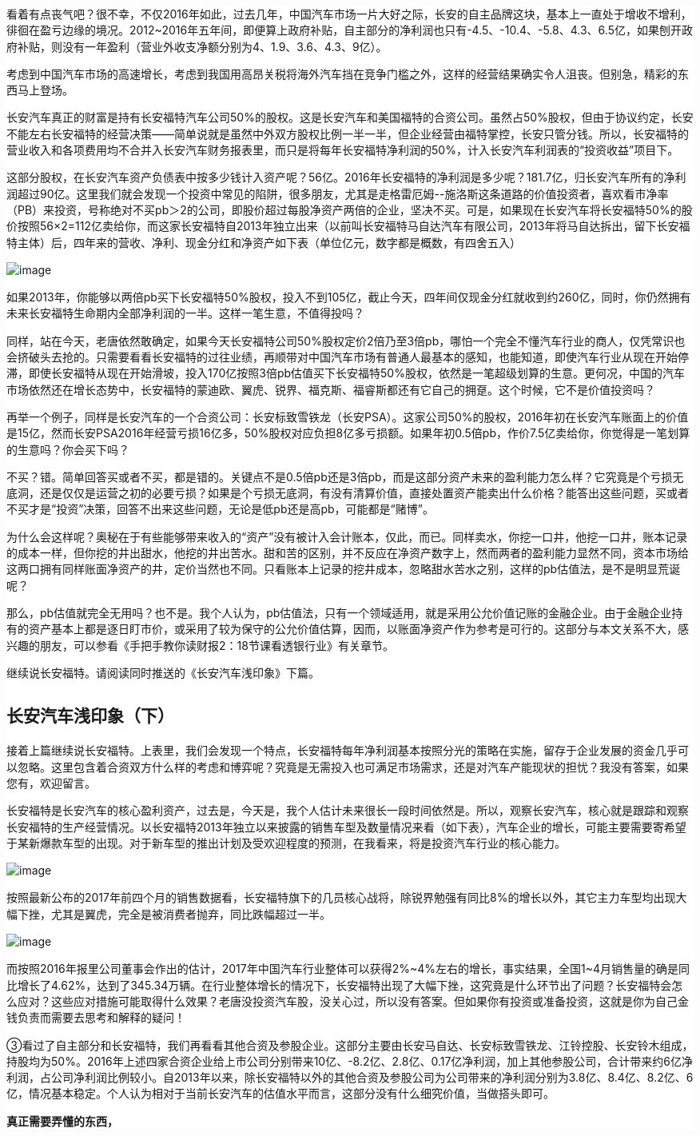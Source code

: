 看着有点丧气吧？很不幸，不仅2016年如此，过去几年，中国汽车市场一片大好之际，长安的自主品牌这块，基本上一直处于增收不增利，徘徊在盈亏边缘的境况。2012~2016年五年间，即便算上政府补贴，自主部分的净利润也只有-4.5、-10.4、-5.8、4.3、6.5亿，如果刨开政府补贴，则没有一年盈利（营业外收支净额分别为4、1.9、3.6、4.3、9亿）。

考虑到中国汽车市场的高速增长，考虑到我国用高昂关税将海外汽车挡在竞争门槛之外，这样的经营结果确实令人沮丧。但别急，精彩的东西马上登场。

长安汽车真正的财富是持有长安福特汽车公司50%的股权。这是长安汽车和美国福特的合资公司。虽然占50%股权，但由于协议约定，长安不能左右长安福特的经营决策——简单说就是虽然中外双方股权比例一半一半，但企业经营由福特掌控，长安只管分钱。所以，长安福特的营业收入和各项费用均不合并入长安汽车财务报表里，而只是将每年长安福特净利润的50%，计入长安汽车利润表的“投资收益”项目下。

这部分股权，在长安汽车资产负债表中按多少钱计入资产呢？56亿。2016年长安福特的净利润是多少呢？181.7亿，归长安汽车所有的净利润超过90亿。这里我们就会发现一个投资中常见的陷阱，很多朋友，尤其是走格雷厄姆--施洛斯这条道路的价值投资者，喜欢看市净率（PB）来投资，号称绝对不买pb＞2的公司，即股价超过每股净资产两倍的企业，坚决不买。可是，如果现在长安汽车将长安福特50%的股价按照56×2=112亿卖给你，而这家长安福特自2013年独立出来（以前叫长安福特马自达汽车有限公司，2013年将马自达拆出，留下长安福特主体）后，四年来的营收、净利、现金分红和净资产如下表（单位亿元，数字都是概数，有四舍五入）

![image](https://github.com/fengyumozhu/tsf/assets/6201828/b61537e1-f7e6-46c9-af03-241fe0467c6a)

如果2013年，你能够以两倍pb买下长安福特50%股权，投入不到105亿，截止今天，四年间仅现金分红就收到约260亿，同时，你仍然拥有未来长安福特生命期内全部净利润的一半。这样一笔生意，不值得投吗？

同样，站在今天，老唐依然敢确定，如果今天长安福特公司50%股权定价2倍乃至3倍pb，哪怕一个完全不懂汽车行业的商人，仅凭常识也会挤破头去抢的。只需要看看长安福特的过往业绩，再顺带对中国汽车市场有普通人最基本的感知，也能知道，即使汽车行业从现在开始停滞，即使长安福特从现在开始滑坡，投入170亿按照3倍pb估值买下长安福特50%股权，依然是一笔超级划算的生意。更何况，中国的汽车市场依然还在增长态势中，长安福特的蒙迪欧、翼虎、锐界、福克斯、福睿斯都还有它自己的拥趸。这个时候，它不是价值投资吗？

再举一个例子，同样是长安汽车的一个合资公司：长安标致雪铁龙（长安PSA）。这家公司50%的股权，2016年初在长安汽车账面上的价值是15亿，然而长安PSA2016年经营亏损16亿多，50%股权对应负担8亿多亏损额。如果年初0.5倍pb，作价7.5亿卖给你，你觉得是一笔划算的生意吗？你会买下吗？

不买？错。简单回答买或者不买，都是错的。关键点不是0.5倍pb还是3倍pb，而是这部分资产未来的盈利能力怎么样？它究竟是个亏损无底洞，还是仅仅是运营之初的必要亏损？如果是个亏损无底洞，有没有清算价值，直接处置资产能卖出什么价格？能答出这些问题，买或者不买才是“投资”决策，回答不出来这些问题，无论是低pb还是高pb，可能都是“赌博”。

为什么会这样呢？奥秘在于有些能够带来收入的“资产”没有被计入会计账本，仅此，而已。同样卖水，你挖一口井，他挖一口井，账本记录的成本一样，但你挖的井出甜水，他挖的井出苦水。甜和苦的区别，并不反应在净资产数字上，然而两者的盈利能力显然不同，资本市场给这两口拥有同样账面净资产的井，定价当然也不同。只看账本上记录的挖井成本，忽略甜水苦水之别，这样的pb估值法，是不是明显荒诞呢？

那么，pb估值就完全无用吗？也不是。我个人认为，pb估值法，只有一个领域适用，就是采用公允价值记账的金融企业。由于金融企业持有的资产基本上都是逐日盯市价，或采用了较为保守的公允价值估算，因而，以账面净资产作为参考是可行的。这部分与本文关系不大，感兴趣的朋友，可以参看《手把手教你读财报2：18节课看透银行业》有关章节。

继续说长安福特。请阅读同时推送的《长安汽车浅印象》下篇。

## 长安汽车浅印象（下）
接着上篇继续说长安福特。上表里，我们会发现一个特点，长安福特每年净利润基本按照分光的策略在实施，留存于企业发展的资金几乎可以忽略。这里包含着合资双方什么样的考虑和博弈呢？究竟是无需投入也可满足市场需求，还是对汽车产能现状的担忧？我没有答案，如果您有，欢迎留言。

长安福特是长安汽车的核心盈利资产，过去是，今天是，我个人估计未来很长一段时间依然是。所以，观察长安汽车，核心就是跟踪和观察长安福特的生产经营情况。以长安福特2013年独立以来披露的销售车型及数量情况来看（如下表），汽车企业的增长，可能主要需要寄希望于某新爆款车型的出现。对于新车型的推出计划及受欢迎程度的预测，在我看来，将是投资汽车行业的核心能力。

![image](https://github.com/fengyumozhu/tsf/assets/6201828/d2acae96-51fb-4403-9d1e-7a2ecc81a671)

按照最新公布的2017年前四个月的销售数据看，长安福特旗下的几员核心战将，除锐界勉强有同比8%的增长以外，其它主力车型均出现大幅下挫，尤其是翼虎，完全是被消费者抛弃，同比跌幅超过一半。

![image](https://github.com/fengyumozhu/tsf/assets/6201828/d025ea56-64ed-44df-9098-e2e7a9250a6c)

而按照2016年报里公司董事会作出的估计，2017年中国汽车行业整体可以获得2%~4%左右的增长，事实结果，全国1~4月销售量的确是同比增长了4.62%，达到了345.34万辆。在行业整体增长的情况下，长安福特出现了大幅下挫，这究竟是什么环节出了问题？长安福特会怎么应对？这些应对措施可能取得什么效果？老唐没投资汽车股，没关心过，所以没有答案。但如果你有投资或准备投资，这就是你为自己金钱负责而需要去思考和解释的疑问！

③看过了自主部分和长安福特，我们再看看其他合资及参股企业。这部分主要由长安马自达、长安标致雪铁龙、江铃控股、长安铃木组成，持股均为50%。2016年上述四家合资企业给上市公司分别带来10亿、-8.2亿、2.8亿、0.17亿净利润，加上其他参股公司，合计带来约6亿净利润，占公司净利润比例较小。自2013年以来，除长安福特以外的其他合资及参股公司为公司带来的净利润分别为3.8亿、8.4亿、8.2亿、6亿，情况基本稳定。个人认为相对于当前长安汽车的估值水平而言，这部分没有什么细究价值，当做搭头即可。

**真正需要弄懂的东西，**
